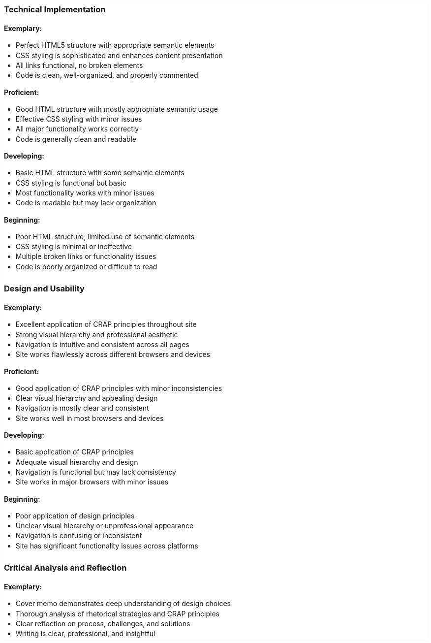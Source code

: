 ### Technical Implementation
**Exemplary:**
- Perfect HTML5 structure with appropriate semantic elements
- CSS styling is sophisticated and enhances content presentation
- All links functional, no broken elements
- Code is clean, well-organized, and properly commented

**Proficient:**
- Good HTML structure with mostly appropriate semantic usage
- Effective CSS styling with minor issues
- All major functionality works correctly
- Code is generally clean and readable

**Developing:**
- Basic HTML structure with some semantic elements
- CSS styling is functional but basic
- Most functionality works with minor issues
- Code is readable but may lack organization

**Beginning:**
- Poor HTML structure, limited use of semantic elements
- CSS styling is minimal or ineffective
- Multiple broken links or functionality issues
- Code is poorly organized or difficult to read

### Design and Usability
**Exemplary:**
- Excellent application of CRAP principles throughout site
- Strong visual hierarchy and professional aesthetic
- Navigation is intuitive and consistent across all pages
- Site works flawlessly across different browsers and devices

**Proficient:**
- Good application of CRAP principles with minor inconsistencies
- Clear visual hierarchy and appealing design
- Navigation is mostly clear and consistent
- Site works well in most browsers and devices

**Developing:**
- Basic application of CRAP principles
- Adequate visual hierarchy and design
- Navigation is functional but may lack consistency
- Site works in major browsers with minor issues

**Beginning:**
- Poor application of design principles
- Unclear visual hierarchy or unprofessional appearance
- Navigation is confusing or inconsistent
- Site has significant functionality issues across platforms

### Critical Analysis and Reflection
**Exemplary:**
- Cover memo demonstrates deep understanding of design choices
- Thorough analysis of rhetorical strategies and CRAP principles
- Clear reflection on process, challenges, and solutions
- Writing is clear, professional, and insightful
